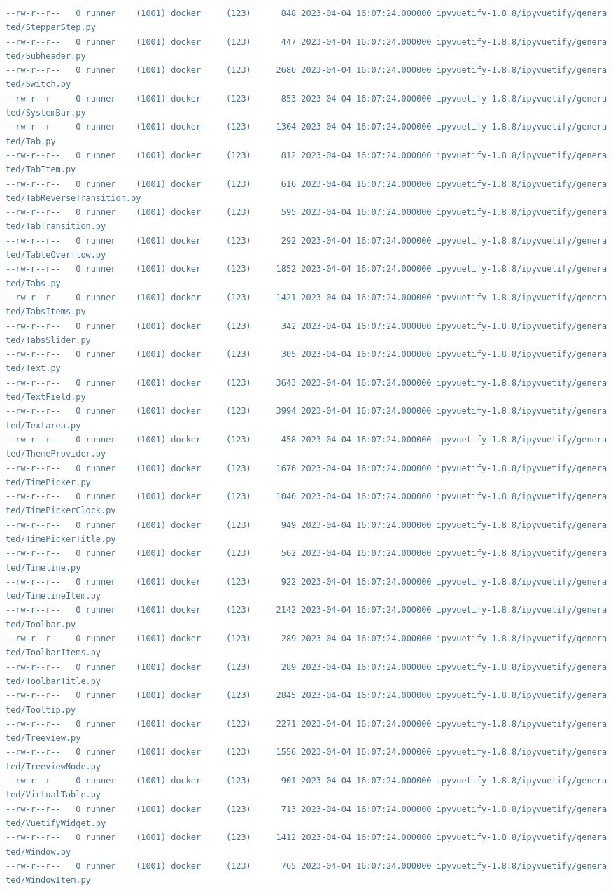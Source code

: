```diff
--rw-r--r--   0 runner    (1001) docker     (123)      848 2023-04-04 16:07:24.000000 ipyvuetify-1.8.8/ipyvuetify/generated/StepperStep.py
--rw-r--r--   0 runner    (1001) docker     (123)      447 2023-04-04 16:07:24.000000 ipyvuetify-1.8.8/ipyvuetify/generated/Subheader.py
--rw-r--r--   0 runner    (1001) docker     (123)     2686 2023-04-04 16:07:24.000000 ipyvuetify-1.8.8/ipyvuetify/generated/Switch.py
--rw-r--r--   0 runner    (1001) docker     (123)      853 2023-04-04 16:07:24.000000 ipyvuetify-1.8.8/ipyvuetify/generated/SystemBar.py
--rw-r--r--   0 runner    (1001) docker     (123)     1304 2023-04-04 16:07:24.000000 ipyvuetify-1.8.8/ipyvuetify/generated/Tab.py
--rw-r--r--   0 runner    (1001) docker     (123)      812 2023-04-04 16:07:24.000000 ipyvuetify-1.8.8/ipyvuetify/generated/TabItem.py
--rw-r--r--   0 runner    (1001) docker     (123)      616 2023-04-04 16:07:24.000000 ipyvuetify-1.8.8/ipyvuetify/generated/TabReverseTransition.py
--rw-r--r--   0 runner    (1001) docker     (123)      595 2023-04-04 16:07:24.000000 ipyvuetify-1.8.8/ipyvuetify/generated/TabTransition.py
--rw-r--r--   0 runner    (1001) docker     (123)      292 2023-04-04 16:07:24.000000 ipyvuetify-1.8.8/ipyvuetify/generated/TableOverflow.py
--rw-r--r--   0 runner    (1001) docker     (123)     1852 2023-04-04 16:07:24.000000 ipyvuetify-1.8.8/ipyvuetify/generated/Tabs.py
--rw-r--r--   0 runner    (1001) docker     (123)     1421 2023-04-04 16:07:24.000000 ipyvuetify-1.8.8/ipyvuetify/generated/TabsItems.py
--rw-r--r--   0 runner    (1001) docker     (123)      342 2023-04-04 16:07:24.000000 ipyvuetify-1.8.8/ipyvuetify/generated/TabsSlider.py
--rw-r--r--   0 runner    (1001) docker     (123)      305 2023-04-04 16:07:24.000000 ipyvuetify-1.8.8/ipyvuetify/generated/Text.py
--rw-r--r--   0 runner    (1001) docker     (123)     3643 2023-04-04 16:07:24.000000 ipyvuetify-1.8.8/ipyvuetify/generated/TextField.py
--rw-r--r--   0 runner    (1001) docker     (123)     3994 2023-04-04 16:07:24.000000 ipyvuetify-1.8.8/ipyvuetify/generated/Textarea.py
--rw-r--r--   0 runner    (1001) docker     (123)      458 2023-04-04 16:07:24.000000 ipyvuetify-1.8.8/ipyvuetify/generated/ThemeProvider.py
--rw-r--r--   0 runner    (1001) docker     (123)     1676 2023-04-04 16:07:24.000000 ipyvuetify-1.8.8/ipyvuetify/generated/TimePicker.py
--rw-r--r--   0 runner    (1001) docker     (123)     1040 2023-04-04 16:07:24.000000 ipyvuetify-1.8.8/ipyvuetify/generated/TimePickerClock.py
--rw-r--r--   0 runner    (1001) docker     (123)      949 2023-04-04 16:07:24.000000 ipyvuetify-1.8.8/ipyvuetify/generated/TimePickerTitle.py
--rw-r--r--   0 runner    (1001) docker     (123)      562 2023-04-04 16:07:24.000000 ipyvuetify-1.8.8/ipyvuetify/generated/Timeline.py
--rw-r--r--   0 runner    (1001) docker     (123)      922 2023-04-04 16:07:24.000000 ipyvuetify-1.8.8/ipyvuetify/generated/TimelineItem.py
--rw-r--r--   0 runner    (1001) docker     (123)     2142 2023-04-04 16:07:24.000000 ipyvuetify-1.8.8/ipyvuetify/generated/Toolbar.py
--rw-r--r--   0 runner    (1001) docker     (123)      289 2023-04-04 16:07:24.000000 ipyvuetify-1.8.8/ipyvuetify/generated/ToolbarItems.py
--rw-r--r--   0 runner    (1001) docker     (123)      289 2023-04-04 16:07:24.000000 ipyvuetify-1.8.8/ipyvuetify/generated/ToolbarTitle.py
--rw-r--r--   0 runner    (1001) docker     (123)     2845 2023-04-04 16:07:24.000000 ipyvuetify-1.8.8/ipyvuetify/generated/Tooltip.py
--rw-r--r--   0 runner    (1001) docker     (123)     2271 2023-04-04 16:07:24.000000 ipyvuetify-1.8.8/ipyvuetify/generated/Treeview.py
--rw-r--r--   0 runner    (1001) docker     (123)     1556 2023-04-04 16:07:24.000000 ipyvuetify-1.8.8/ipyvuetify/generated/TreeviewNode.py
--rw-r--r--   0 runner    (1001) docker     (123)      901 2023-04-04 16:07:24.000000 ipyvuetify-1.8.8/ipyvuetify/generated/VirtualTable.py
--rw-r--r--   0 runner    (1001) docker     (123)      713 2023-04-04 16:07:24.000000 ipyvuetify-1.8.8/ipyvuetify/generated/VuetifyWidget.py
--rw-r--r--   0 runner    (1001) docker     (123)     1412 2023-04-04 16:07:24.000000 ipyvuetify-1.8.8/ipyvuetify/generated/Window.py
--rw-r--r--   0 runner    (1001) docker     (123)      765 2023-04-04 16:07:24.000000 ipyvuetify-1.8.8/ipyvuetify/generated/WindowItem.py
```